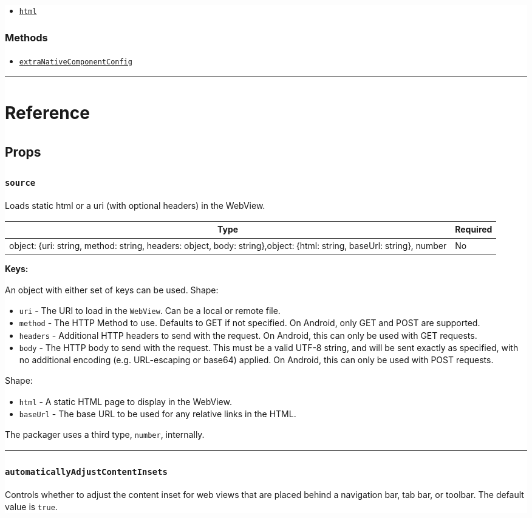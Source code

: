 - [`html`](docs/webview.html#html)




### Methods

- [`extraNativeComponentConfig`](docs/webview.html#extranativecomponentconfig)




---

# Reference

## Props

### `source`

Loads static html or a uri (with optional headers) in the WebView.

| Type | Required |
| - | - |
| object: {uri: string, method: string, headers: object, body: string},object: {html: string, baseUrl: string}, number | No |

**Keys:**

An object with either set of keys can be used. Shape:

- `uri` - The URI to load in the `WebView`. Can be a local or remote file.
- `method` - The HTTP Method to use. Defaults to GET if not specified. On Android, only GET and POST are supported.
- `headers` - Additional HTTP headers to send with the request. On Android, this can only be used with GET requests.
- `body` - The HTTP body to send with the request. This must be a valid UTF-8 string, and will be sent exactly as specified, with no additional encoding (e.g. URL-escaping or base64) applied. On Android, this can only be used with POST requests.

Shape:

- `html` - A static HTML page to display in the WebView.
- `baseUrl` - The base URL to be used for any relative links in the HTML.

The packager uses a third type, `number`, internally.



---

### `automaticallyAdjustContentInsets`

Controls whether to adjust the content inset for web views that are
placed behind a navigation bar, tab bar, or toolbar. The default value
is `true`.
